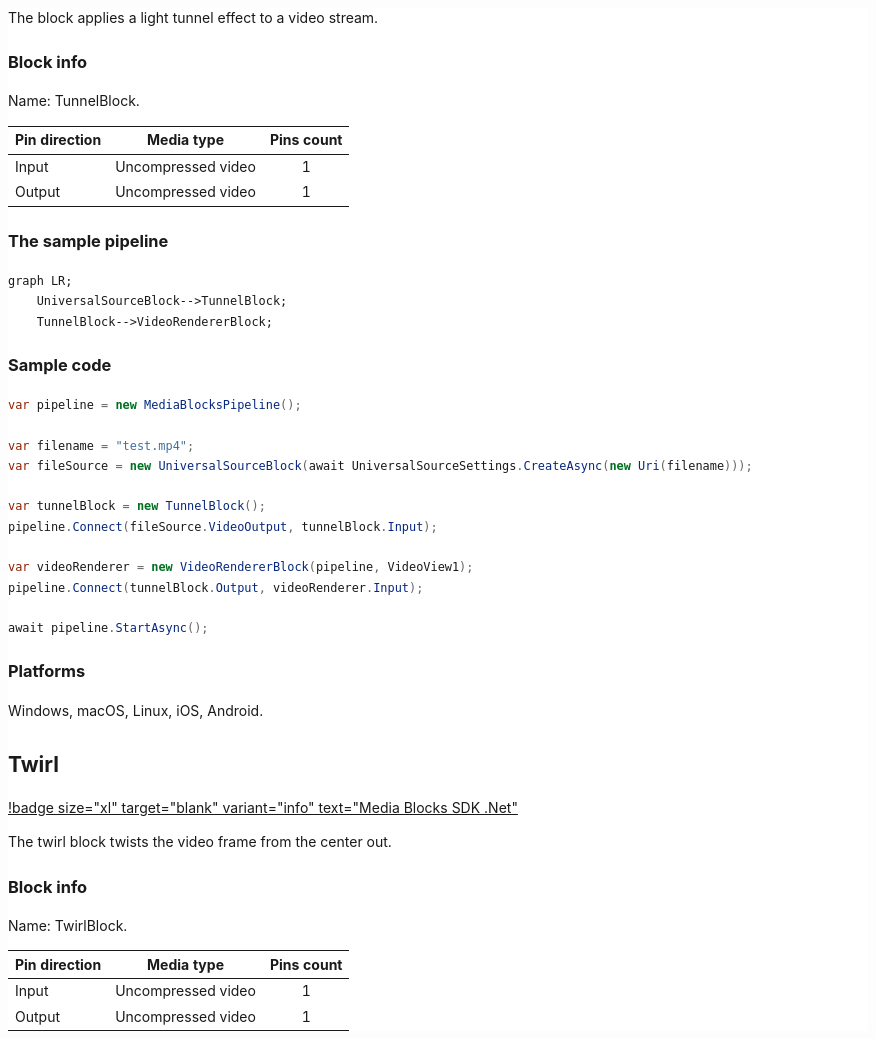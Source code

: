 The block applies a light tunnel effect to a video stream.

### Block info

Name: TunnelBlock.

Pin direction | Media type | Pins count
--- | :---: | :---:
Input | Uncompressed video | 1
Output | Uncompressed video | 1

### The sample pipeline

```mermaid
graph LR;
    UniversalSourceBlock-->TunnelBlock;
    TunnelBlock-->VideoRendererBlock;
```

### Sample code

```csharp
var pipeline = new MediaBlocksPipeline();

var filename = "test.mp4";
var fileSource = new UniversalSourceBlock(await UniversalSourceSettings.CreateAsync(new Uri(filename)));

var tunnelBlock = new TunnelBlock();
pipeline.Connect(fileSource.VideoOutput, tunnelBlock.Input);

var videoRenderer = new VideoRendererBlock(pipeline, VideoView1);
pipeline.Connect(tunnelBlock.Output, videoRenderer.Input);            

await pipeline.StartAsync();
```

### Platforms

Windows, macOS, Linux, iOS, Android.

## Twirl

[!badge size="xl" target="blank" variant="info" text="Media Blocks SDK .Net"](https://www.visioforge.com/media-blocks-sdk-net)

The twirl block twists the video frame from the center out.

### Block info

Name: TwirlBlock.

Pin direction | Media type | Pins count
--- | :---: | :---:
Input | Uncompressed video | 1
Output | Uncompressed video | 1
